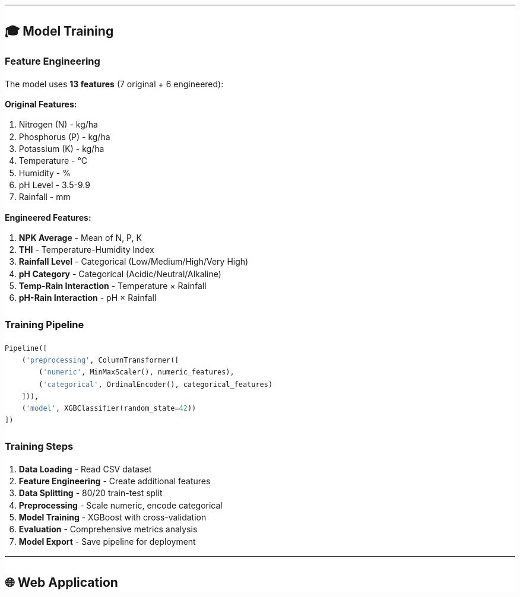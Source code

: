 ```python
```

---

## 🎓 Model Training

### Feature Engineering

The model uses **13 features** (7 original + 6 engineered):

**Original Features:**
1. Nitrogen (N) - kg/ha
2. Phosphorus (P) - kg/ha
3. Potassium (K) - kg/ha
4. Temperature - °C
5. Humidity - %
6. pH Level - 3.5-9.9
7. Rainfall - mm

**Engineered Features:**
1. **NPK Average** - Mean of N, P, K
2. **THI** - Temperature-Humidity Index
3. **Rainfall Level** - Categorical (Low/Medium/High/Very High)
4. **pH Category** - Categorical (Acidic/Neutral/Alkaline)
5. **Temp-Rain Interaction** - Temperature × Rainfall
6. **pH-Rain Interaction** - pH × Rainfall

### Training Pipeline

```python
Pipeline([
    ('preprocessing', ColumnTransformer([
        ('numeric', MinMaxScaler(), numeric_features),
        ('categorical', OrdinalEncoder(), categorical_features)
    ])),
    ('model', XGBClassifier(random_state=42))
])
```

### Training Steps

1. **Data Loading** - Read CSV dataset
2. **Feature Engineering** - Create additional features
3. **Data Splitting** - 80/20 train-test split
4. **Preprocessing** - Scale numeric, encode categorical
5. **Model Training** - XGBoost with cross-validation
6. **Evaluation** - Comprehensive metrics analysis
7. **Model Export** - Save pipeline for deployment

---

## 🌐 Web Application
